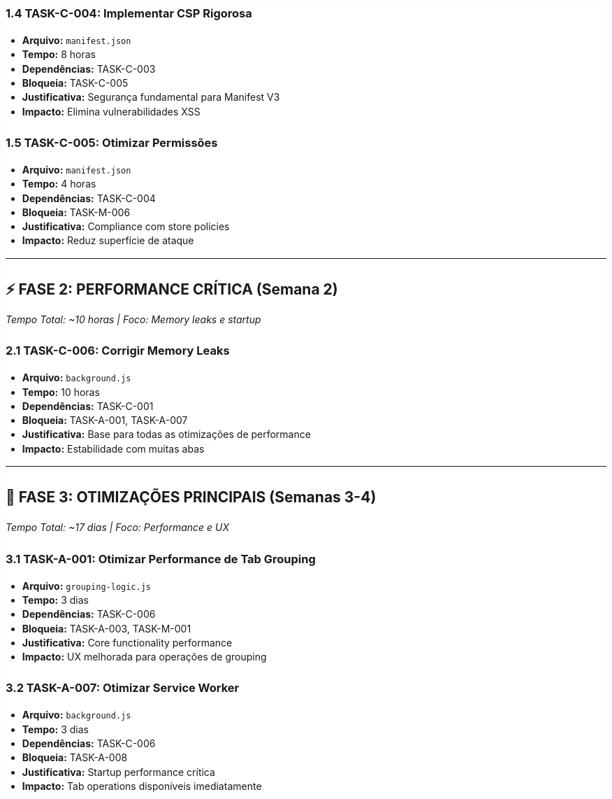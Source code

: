 ### 1.4 TASK-C-004: Implementar CSP Rigorosa
- **Arquivo:** `manifest.json`
- **Tempo:** 8 horas
- **Dependências:** TASK-C-003
- **Bloqueia:** TASK-C-005
- **Justificativa:** Segurança fundamental para Manifest V3
- **Impacto:** Elimina vulnerabilidades XSS

### 1.5 TASK-C-005: Otimizar Permissões
- **Arquivo:** `manifest.json`
- **Tempo:** 4 horas
- **Dependências:** TASK-C-004
- **Bloqueia:** TASK-M-006
- **Justificativa:** Compliance com store policies
- **Impacto:** Reduz superfície de ataque

---

## ⚡ FASE 2: PERFORMANCE CRÍTICA (Semana 2)
*Tempo Total: ~10 horas | Foco: Memory leaks e startup*

### 2.1 TASK-C-006: Corrigir Memory Leaks
- **Arquivo:** `background.js`
- **Tempo:** 10 horas
- **Dependências:** TASK-C-001
- **Bloqueia:** TASK-A-001, TASK-A-007
- **Justificativa:** Base para todas as otimizações de performance
- **Impacto:** Estabilidade com muitas abas

---

## 🔧 FASE 3: OTIMIZAÇÕES PRINCIPAIS (Semanas 3-4)
*Tempo Total: ~17 dias | Foco: Performance e UX*

### 3.1 TASK-A-001: Otimizar Performance de Tab Grouping
- **Arquivo:** `grouping-logic.js`
- **Tempo:** 3 dias
- **Dependências:** TASK-C-006
- **Bloqueia:** TASK-A-003, TASK-M-001
- **Justificativa:** Core functionality performance
- **Impacto:** UX melhorada para operações de grouping

### 3.2 TASK-A-007: Otimizar Service Worker
- **Arquivo:** `background.js`
- **Tempo:** 3 dias
- **Dependências:** TASK-C-006
- **Bloqueia:** TASK-A-008
- **Justificativa:** Startup performance crítica
- **Impacto:** Tab operations disponíveis imediatamente
